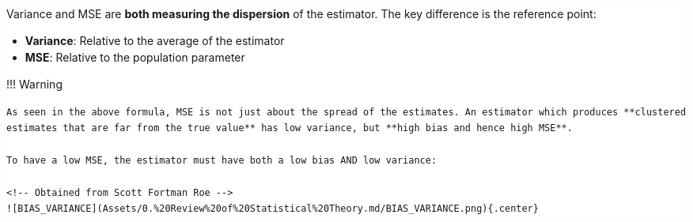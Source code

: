 Variance and MSE are **both measuring the dispersion** of the estimator. The key difference is the reference point:

* **Variance**: Relative to the average of the estimator
* **MSE**: Relative to the population parameter

!!! Warning

    As seen in the above formula, MSE is not just about the spread of the estimates. An estimator which produces **clustered estimates that are far from the true value** has low variance, but **high bias and hence high MSE**.

    To have a low MSE, the estimator must have both a low bias AND low variance:

    <!-- Obtained from Scott Fortman Roe -->
    ![BIAS_VARIANCE](Assets/0.%20Review%20of%20Statistical%20Theory.md/BIAS_VARIANCE.png){.center}
